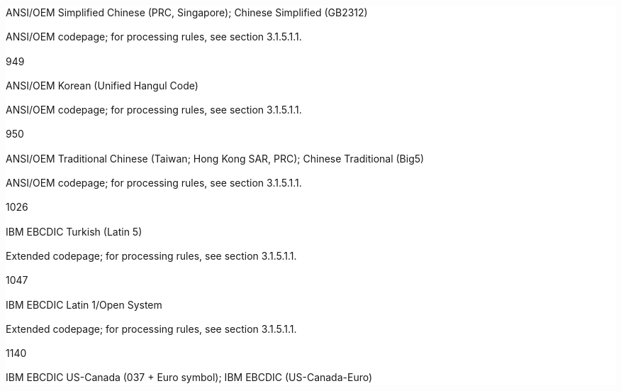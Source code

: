   <p>ANSI/OEM Simplified Chinese (PRC, Singapore); Chinese
  Simplified (GB2312)</p>
  </td>
  <td>
  <p>ANSI/OEM codepage; for processing rules, see section
  3.1.5.1.1.</p>
  </td>
 </tr>
 <tr>
  <td>
  <p>949</p>
  </td>
  <td>
  <p>ANSI/OEM Korean (Unified Hangul Code)</p>
  </td>
  <td>
  <p>ANSI/OEM codepage; for processing rules, see section
  3.1.5.1.1.</p>
  </td>
 </tr>
 <tr>
  <td>
  <p>950</p>
  </td>
  <td>
  <p>ANSI/OEM Traditional Chinese (Taiwan; Hong Kong SAR,
  PRC); Chinese Traditional (Big5)</p>
  </td>
  <td>
  <p>ANSI/OEM codepage; for processing rules, see section
  3.1.5.1.1.</p>
  </td>
 </tr>
 <tr>
  <td>
  <p>1026</p>
  </td>
  <td>
  <p>IBM EBCDIC Turkish (Latin 5)</p>
  </td>
  <td>
  <p>Extended codepage; for processing rules, see section
  3.1.5.1.1.</p>
  </td>
 </tr>
 <tr>
  <td>
  <p>1047</p>
  </td>
  <td>
  <p>IBM EBCDIC Latin 1/Open System</p>
  </td>
  <td>
  <p>Extended codepage; for processing rules, see section 3.1.5.1.1.</p>
  </td>
 </tr>
 <tr>
  <td>
  <p>1140</p>
  </td>
  <td>
  <p>IBM EBCDIC US-Canada (037 + Euro symbol); IBM EBCDIC
  (US-Canada-Euro)</p>
  </td>
